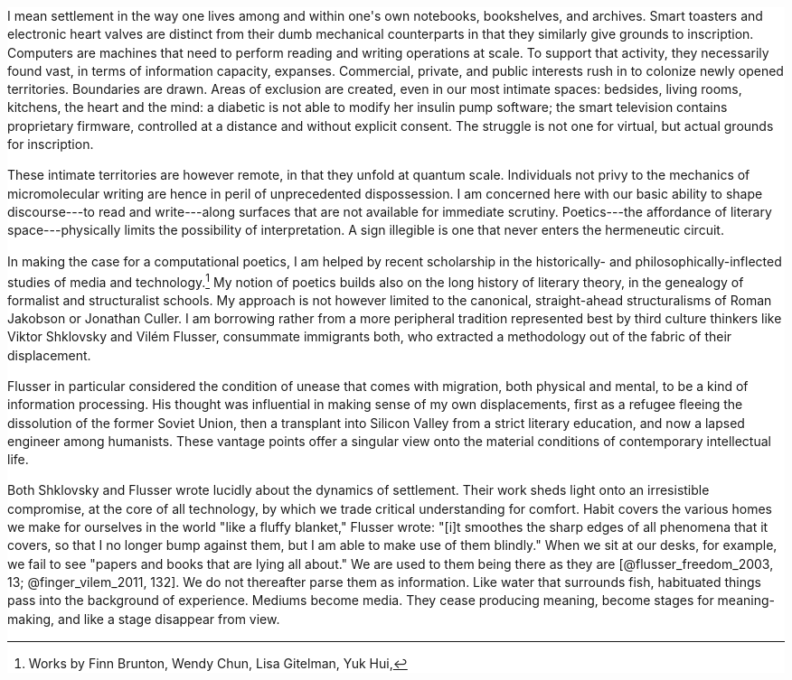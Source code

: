 [^ln-space]: I am influenced in this regard by the philosophical poetics of
Gaston Bachelard and Henri Lefebvre, extended into the realm of everyday
computation. See @lefebvre_production_1991; @bachelard_poetics_1994.

I mean settlement in the way one lives among and within one's own notebooks,
bookshelves, and archives. Smart toasters and electronic heart valves are
distinct from their dumb mechanical counterparts in that they similarly give
grounds to inscription. Computers are machines that need to perform reading
and writing operations at scale. To support that activity, they necessarily
found vast, in terms of information capacity, expanses.  Commercial, private,
and public interests rush in to colonize newly opened territories. Boundaries
are drawn. Areas of exclusion are created, even in our most intimate spaces:
bedsides, living rooms, kitchens, the heart and the mind: a diabetic is not
able to modify her insulin pump software; the smart television contains
proprietary firmware, controlled at a distance and without explicit consent.
The struggle is not one for virtual, but actual grounds for inscription.

These intimate territories are however remote, in that they unfold at quantum
scale. Individuals not privy to the mechanics of micromolecular writing are
hence in peril of unprecedented dispossession. I am concerned here with our
basic ability to shape discourse---to read and write---along surfaces that are
not available for immediate scrutiny. Poetics---the affordance of literary
space---physically limits the possibility of interpretation. A sign illegible
is one that never enters the hermeneutic circuit.

In making the case for a computational poetics, I am helped by recent
scholarship in the historically- and philosophically-inflected studies of
media and technology.[^ln0-influences] My notion of poetics builds also on the
long history of literary theory, in the genealogy of formalist and
structuralist schools. My approach is not however limited to the canonical,
straight-ahead structuralisms of Roman Jakobson or Jonathan Culler. I am
borrowing rather from a more peripheral tradition represented best by third
culture thinkers like Viktor Shklovsky and Vilém Flusser, consummate
immigrants both, who extracted a methodology out of the fabric of their
displacement.

Flusser in particular considered the condition of unease that comes with
migration, both physical and mental, to be a kind of information processing.
His thought was influential in making sense of my own displacements, first as
a refugee fleeing the dissolution of the former Soviet Union, then a
transplant into Silicon Valley from a strict literary education, and now a
lapsed engineer among humanists. These vantage points offer a singular view
onto the material conditions of contemporary intellectual life.

Both Shklovsky and Flusser wrote lucidly about the dynamics of settlement.
Their work sheds light onto an irresistible compromise, at the core of all
technology, by which we trade critical understanding for comfort. Habit covers
the various homes we make for ourselves in the world "like a fluffy blanket,"
Flusser wrote: "[i]t smoothes the sharp edges of all phenomena that it covers,
so that I no longer bump against them, but I am able to make use of them
blindly." When we sit at our desks, for example, we fail to see "papers and
books that are lying all about." We are used to them being there as they are
[@flusser_freedom_2003, 13; @finger_vilem_2011, 132]. We do not thereafter
parse them as information. Like water that surrounds fish, habituated things
pass into the background of experience. Mediums become media. They cease
producing meaning, become stages for meaning-making, and like a stage
disappear from view.


[^ln0-levine]: Affordances, as Caroline Levine explains, "describe the
[^ln0-amazon]: The retailer has since introduced a program that allows for
[^ln-bernard]: @bernard_introduction_1957, 3,15. On Bernard see
[^ln-brik]: @shklovksy_poetika_1919, 104. Translations are mine unless source
[^ln-capital]: Scholars like Alexander Galloway, David Golumbia, Bernard
[^ln-dead]: See @barthes_death_1977; @foucault_what_1980; @nesbit_what_1987.
[^ln-digitalliteracy]: See for example @postman_technopoly:_1992;
[^ln-dmca]: See @ku_critique_2004; @ginsburg_legal_2005; and
[^ln-dna]: See @bok_xenotext_2011 and @bok_xenotext:_2015: "I have been
[^ln-iarkho]: I borrow the term "microanalysis" from the largely forgotten in
[^ln0-influences]: Works by Finn Brunton, Wendy Chun, Lisa Gitelman, Yuk Hui,
[^ln-kittler2]: *Gramophone, Film, Typewriter* ends as follows: "And while
[^ln0-marx]: For more on alienation see the relevant discussion in
[^ln-pragma-truth]: For a more thorough discussion on the topic see
[^ln0-reverse]: @kirschenbaum_mechanisms:_2008, 15. On the role of reverse
[^ln-sarab]: See also @english_economy_2008; @brouillette_wither_2015 and
[^ln-sartre]: Sartre would write "transcendence" and "facticity." See
[^ln-spam]: For example, in 2004 researchers estimated that spam mail makes up
[^ln-sweatshop]: See @freeman_high_2000 and @patel_working_2010.
[^ln-rhein]: I am in influenced here by the discussion of epistemic things in
[^ln-varela]: See for example @heidegger_pathmarks_1998, 57: "For the
[^ln-winner]: See for example: "[w]riters concerned with with problems of
[^ln-witt]: @wittgenstein_philosophical_2001, 67-77. For more on the